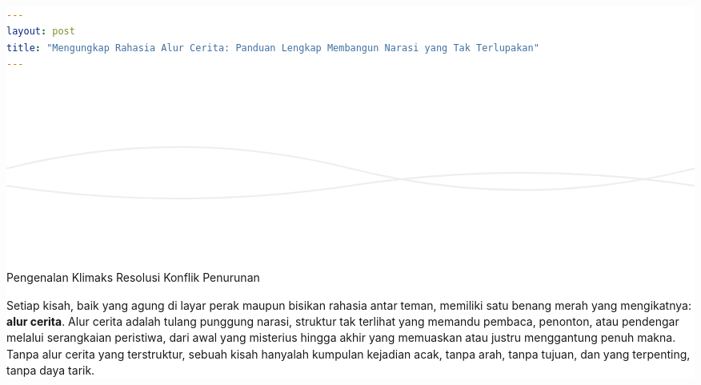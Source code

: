 ```yaml
---
layout: post
title: "Mengungkap Rahasia Alur Cerita: Panduan Lengkap Membangun Narasi yang Tak Terlupakan"
---
```


<svg width="100%" height="200" viewBox="0 0 800 200" xmlns="http://www.w3.org/2000/svg">
  <defs>
    <linearGradient id="gradient" x1="0%" y1="0%" x2="100%" y2="0%">
      <stop offset="0%" style="stop-color:rgb(60,180,220);stop-opacity:1" />
      <stop offset="100%" style="stop-color:rgb(100,200,100);stop-opacity:1" />
    </linearGradient>
    <filter id="shadow" x="-50%" y="-50%" width="200%" height="200%">
      <feGaussianBlur in="SourceAlpha" stdDeviation="5"/>
      <feOffset dx="2" dy="2" result="offsetblur"/>
      <feMerge>
        <feMergeNode/>
        <feMergeNode in="SourceGraphic"/>
      </feMerge>
    </filter>
  </defs>

  
  <path d="M0 100 Q 200 50, 400 100 T 800 100" stroke="#eee" stroke-width="2" fill="none"/>
  <path d="M0 120 Q 200 150, 400 120 T 800 120" stroke="#eee" stroke-width="2" fill="none"/>

  
  <path d="M50 150 Q 150 50, 300 30 C 450 10, 550 150, 750 150"
        stroke="url(#gradient)" stroke-width="8" fill="none" filter="url(#shadow)"
        stroke-linecap="round" stroke-linejoin="round"/>

  
  <circle cx="50" cy="150" r="10" fill="#fff" stroke="#3cbbdc" stroke-width="3"/>
  <text x="50" y="180" text-anchor="middle" font-family="Arial, sans-serif" font-size="14" fill="#555">Pengenalan</text>

  <circle cx="300" cy="30" r="10" fill="#fff" stroke="#3cbbdc" stroke-width="3"/>
  <text x="300" y="20" text-anchor="middle" font-family="Arial, sans-serif" font-size="14" fill="#555">Klimaks</text>

  <circle cx="750" cy="150" r="10" fill="#fff" stroke="#64c864" stroke-width="3"/>
  <text x="750" y="180" text-anchor="middle" font-family="Arial, sans-serif" font-size="14" fill="#555">Resolusi</text>

  <circle cx="150" cy="50" r="7" fill="#fff" stroke="#aaaaaa" stroke-width="2"/>
  <text x="150" y="40" text-anchor="middle" font-family="Arial, sans-serif" font-size="12" fill="#777">Konflik</text>

  <circle cx="550" cy="150" r="7" fill="#fff" stroke="#aaaaaa" stroke-width="2"/>
  <text x="550" y="165" text-anchor="middle" font-family="Arial, sans-serif" font-size="12" fill="#777">Penurunan</text>

</svg>

Setiap kisah, baik yang agung di layar perak maupun bisikan rahasia antar teman, memiliki satu benang merah yang mengikatnya: **alur cerita**. Alur cerita adalah tulang punggung narasi, struktur tak terlihat yang memandu pembaca, penonton, atau pendengar melalui serangkaian peristiwa, dari awal yang misterius hingga akhir yang memuaskan atau justru menggantung penuh makna. Tanpa alur cerita yang terstruktur, sebuah kisah hanyalah kumpulan kejadian acak, tanpa arah, tanpa tujuan, dan yang terpenting, tanpa daya tarik.
